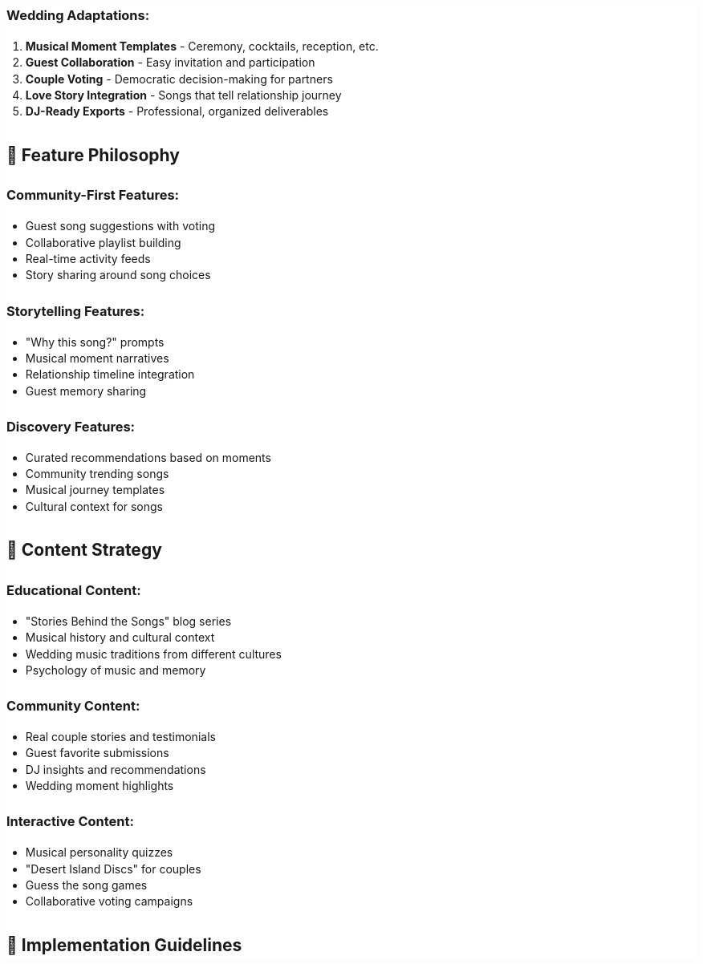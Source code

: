 ### **Wedding Adaptations:**
1. **Musical Moment Templates** - Ceremony, cocktails, reception, etc.
2. **Guest Collaboration** - Easy invitation and participation
3. **Couple Voting** - Democratic decision-making for partners
4. **Love Story Integration** - Songs that tell relationship journey
5. **DJ-Ready Exports** - Professional, organized deliverables

## 📱 **Feature Philosophy**

### **Community-First Features:**
- Guest song suggestions with voting
- Collaborative playlist building
- Real-time activity feeds
- Story sharing around song choices

### **Storytelling Features:**
- "Why this song?" prompts
- Musical moment narratives
- Relationship timeline integration
- Guest memory sharing

### **Discovery Features:**
- Curated recommendations based on moments
- Community trending songs
- Musical journey templates
- Cultural context for songs

## 🎵 **Content Strategy**

### **Educational Content:**
- "Stories Behind the Songs" blog series
- Musical history and cultural context
- Wedding music traditions from different cultures
- Psychology of music and memory

### **Community Content:**
- Real couple stories and testimonials
- Guest favorite submissions
- DJ insights and recommendations
- Wedding moment highlights

### **Interactive Content:**
- Musical personality quizzes
- "Desert Island Discs" for couples
- Guess the song games
- Collaborative voting campaigns

## 🚀 **Implementation Guidelines**
